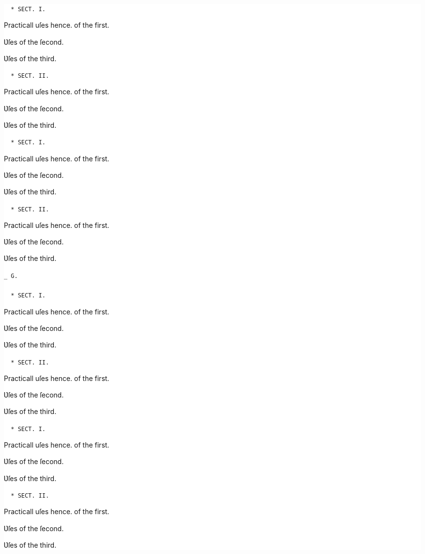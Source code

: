       * SECT. I.

Practicall uſes hence. of the first.

Ʋſes of the ſecond.

Ʋſes of the third.

      * SECT. II.

Practicall uſes hence. of the first.

Ʋſes of the ſecond.

Ʋſes of the third.

      * SECT. I.

Practicall uſes hence. of the first.

Ʋſes of the ſecond.

Ʋſes of the third.

      * SECT. II.

Practicall uſes hence. of the first.

Ʋſes of the ſecond.

Ʋſes of the third.

    _ G.

      * SECT. I.

Practicall uſes hence. of the first.

Ʋſes of the ſecond.

Ʋſes of the third.

      * SECT. II.

Practicall uſes hence. of the first.

Ʋſes of the ſecond.

Ʋſes of the third.

      * SECT. I.

Practicall uſes hence. of the first.

Ʋſes of the ſecond.

Ʋſes of the third.

      * SECT. II.

Practicall uſes hence. of the first.

Ʋſes of the ſecond.

Ʋſes of the third.

